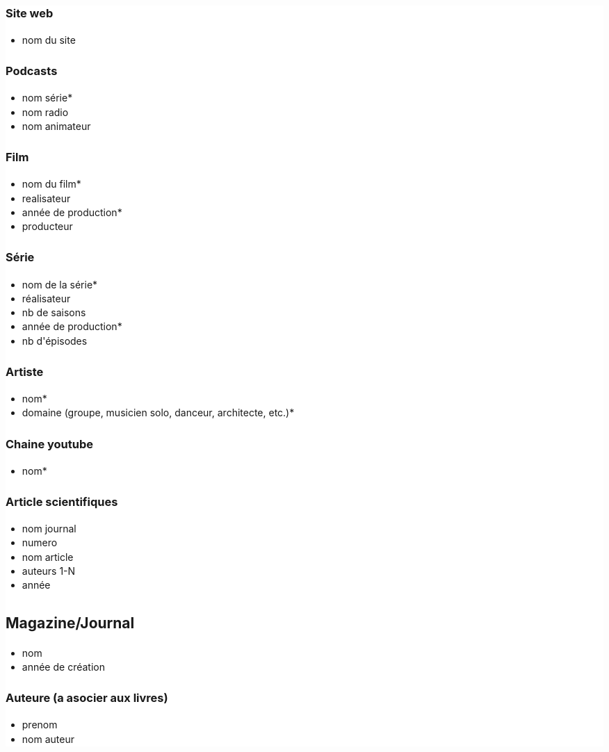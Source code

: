### Site web

- nom du site

### Podcasts

- nom série*
- nom radio
- nom animateur

### Film

- nom du film*
- realisateur
- année de production*
- producteur

### Série

- nom de la série*
- réalisateur
- nb de saisons 
- année de production*
- nb d'épisodes

### Artiste

- nom*
- domaine (groupe, musicien solo, danceur, architecte, etc.)*

### Chaine youtube

- nom*

### Article scientifiques

- nom journal
- numero
- nom article
- auteurs 1-N
- année

## Magazine/Journal

- nom
- année de création

### Auteure (a asocier aux livres)

- prenom
- nom auteur
